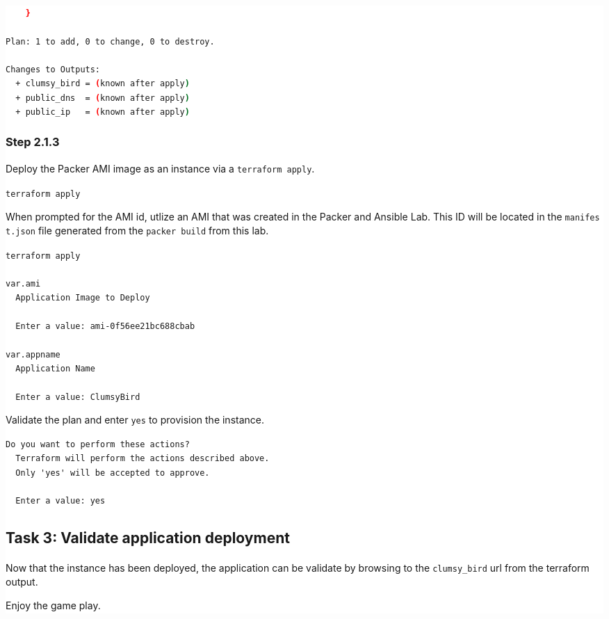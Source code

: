 ```bash
    }

Plan: 1 to add, 0 to change, 0 to destroy.

Changes to Outputs:
  + clumsy_bird = (known after apply)
  + public_dns  = (known after apply)
  + public_ip   = (known after apply)
```

### Step 2.1.3
Deploy the Packer AMI image as an instance via a `terraform apply`.

```bash
terraform apply
```

When prompted for the AMI id, utlize an AMI that was created in the Packer and Ansible Lab.  This ID will be located in the `manifest.json` file generated from the `packer build` from this lab.

```bash
terraform apply

var.ami
  Application Image to Deploy

  Enter a value: ami-0f56ee21bc688cbab

var.appname
  Application Name

  Enter a value: ClumsyBird
```

Validate the plan and enter `yes` to provision the instance.
```
Do you want to perform these actions?
  Terraform will perform the actions described above.
  Only 'yes' will be accepted to approve.

  Enter a value: yes
```

## Task 3: Validate application deployment
Now that the instance has been deployed, the application can be validate by browsing to the `clumsy_bird` url from the terraform output.

Enjoy the game play.
